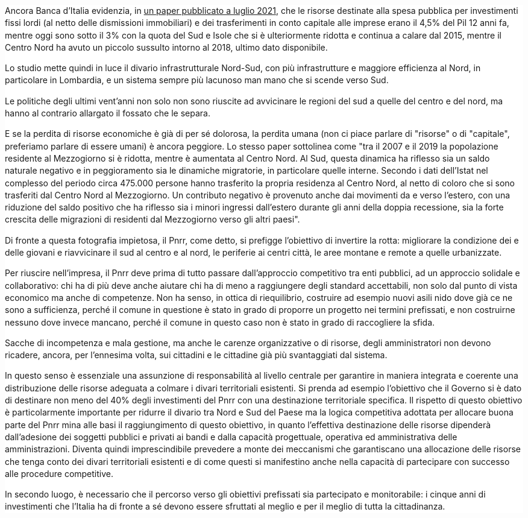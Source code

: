 [^1]: [Orizzontescuola.it](https://www.orizzontescuola.it/al-sud-meno-istruiti-che-al-nord-il-divario-territoriale-aumenta-il-report-istat/)

Ancora Banca d’Italia evidenzia, in [un paper pubblicato a luglio 2021](https://www.impresedelsud.it/rapporto-bankitalia-su-infrastrutture-emerge-il-divario-nord-sud/), che le risorse destinate alla spesa pubblica per investimenti fissi lordi (al netto delle dismissioni immobiliari) e dei trasferimenti in conto capitale alle imprese erano il 4,5% del Pil 12 anni fa, mentre oggi sono sotto il 3% con la quota del Sud e Isole che si è ulteriormente ridotta e continua a calare dal 2015, mentre il Centro Nord ha avuto un piccolo sussulto intorno al 2018, ultimo dato disponibile.

Lo studio mette quindi in luce il divario infrastrutturale Nord-Sud, con più infrastrutture e maggiore efficienza al Nord, in particolare in Lombardia, e un sistema sempre più lacunoso man mano che si scende verso Sud.

Le politiche degli ultimi vent’anni non solo non sono riuscite ad avvicinare le regioni del sud a quelle del centro e del nord, ma hanno al contrario allargato il fossato che le separa.

E se la perdita di risorse economiche è già di per sé dolorosa, la perdita umana (non ci piace parlare di "risorse" o di "capitale", preferiamo parlare di essere umani) è ancora peggiore. Lo stesso paper sottolinea come "tra il 2007 e il 2019 la popolazione residente al Mezzogiorno si è ridotta, mentre è aumentata al Centro Nord. Al Sud, questa dinamica ha riflesso sia un saldo naturale negativo e in peggioramento sia le dinamiche migratorie, in particolare quelle interne. Secondo i dati dell’Istat nel complesso del periodo circa 475.000 persone hanno trasferito la propria residenza al Centro Nord, al netto di coloro che si sono trasferiti dal Centro Nord al Mezzogiorno. Un contributo negativo è provenuto anche dai movimenti da e verso l’estero, con una riduzione del saldo positivo che ha riflesso sia i minori ingressi dall’estero durante gli anni della doppia recessione, sia la forte crescita delle migrazioni di residenti dal Mezzogiorno verso gli altri paesi".

Di fronte a questa fotografia impietosa, il Pnrr, come detto, si prefigge l’obiettivo di invertire la rotta: migliorare la condizione dei e delle giovani e riavvicinare il sud al centro e al nord, le periferie ai centri città, le aree montane e remote a quelle urbanizzate.

Per riuscire nell’impresa, il Pnrr deve prima di tutto passare dall’approccio competitivo tra enti pubblici, ad un approccio solidale e collaborativo: chi ha di più deve anche aiutare chi ha di meno a raggiungere degli standard accettabili, non solo dal punto di vista economico ma anche di competenze. Non ha senso, in ottica di riequilibrio, costruire ad esempio nuovi asili nido dove già ce ne sono a sufficienza, perché il comune in questione è stato in grado di proporre un progetto nei termini prefissati, e non costruirne nessuno dove invece mancano, perché il comune in questo caso non è stato in grado di raccogliere la sfida.

Sacche di incompetenza e mala gestione, ma anche le carenze organizzative o di risorse, degli amministratori non devono ricadere, ancora, per l’ennesima volta, sui cittadini e le cittadine già più svantaggiati dal sistema.

In questo senso è essenziale una assunzione di responsabilità al livello centrale per garantire in maniera integrata e coerente una distribuzione delle risorse adeguata a colmare i divari territoriali esistenti. Si prenda ad esempio l’obiettivo che il Governo si è dato di destinare non meno del 40% degli investimenti del Pnrr con una destinazione territoriale specifica. Il rispetto di questo obiettivo è particolarmente importante per ridurre il divario tra Nord e Sud del Paese ma la logica competitiva adottata per allocare buona parte del Pnrr mina alle basi il raggiungimento di questo obiettivo, in quanto l’effettiva destinazione delle risorse dipenderà dall’adesione dei soggetti pubblici e privati ai bandi e dalla capacità progettuale, operativa ed amministrativa delle amministrazioni. Diventa quindi imprescindibile prevedere a monte dei meccanismi che garantiscano una allocazione delle risorse che tenga conto dei divari territoriali esistenti e di come questi si manifestino anche nella capacità di partecipare con successo alle procedure competitive.

In secondo luogo, è necessario che il percorso verso gli obiettivi prefissati sia partecipato e monitorabile: i cinque anni di investimenti che l’Italia ha di fronte a sé devono essere sfruttati al meglio e per il meglio di tutta la cittadinanza.
